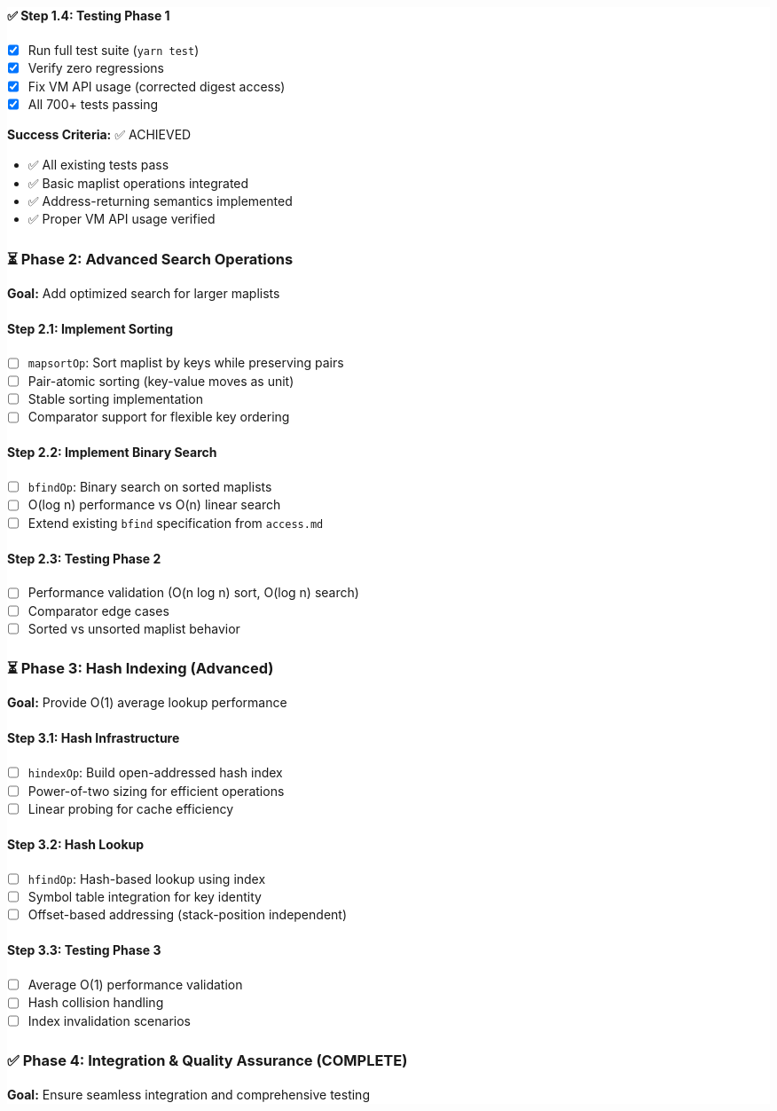 #### ✅ Step 1.4: Testing Phase 1
- [x] Run full test suite (`yarn test`)
- [x] Verify zero regressions
- [x] Fix VM API usage (corrected digest access)
- [x] All 700+ tests passing

**Success Criteria:** ✅ ACHIEVED
- ✅ All existing tests pass
- ✅ Basic maplist operations integrated 
- ✅ Address-returning semantics implemented
- ✅ Proper VM API usage verified

### ⏳ Phase 2: Advanced Search Operations  
**Goal:** Add optimized search for larger maplists

#### Step 2.1: Implement Sorting
- [ ] `mapsortOp`: Sort maplist by keys while preserving pairs
- [ ] Pair-atomic sorting (key-value moves as unit)
- [ ] Stable sorting implementation
- [ ] Comparator support for flexible key ordering

#### Step 2.2: Implement Binary Search
- [ ] `bfindOp`: Binary search on sorted maplists
- [ ] O(log n) performance vs O(n) linear search
- [ ] Extend existing `bfind` specification from `access.md`

#### Step 2.3: Testing Phase 2
- [ ] Performance validation (O(n log n) sort, O(log n) search)
- [ ] Comparator edge cases
- [ ] Sorted vs unsorted maplist behavior

### ⏳ Phase 3: Hash Indexing (Advanced)
**Goal:** Provide O(1) average lookup performance

#### Step 3.1: Hash Infrastructure  
- [ ] `hindexOp`: Build open-addressed hash index
- [ ] Power-of-two sizing for efficient operations
- [ ] Linear probing for cache efficiency

#### Step 3.2: Hash Lookup
- [ ] `hfindOp`: Hash-based lookup using index
- [ ] Symbol table integration for key identity
- [ ] Offset-based addressing (stack-position independent)

#### Step 3.3: Testing Phase 3
- [ ] Average O(1) performance validation
- [ ] Hash collision handling
- [ ] Index invalidation scenarios

### ✅ Phase 4: Integration & Quality Assurance (COMPLETE)
**Goal:** Ensure seamless integration and comprehensive testing
